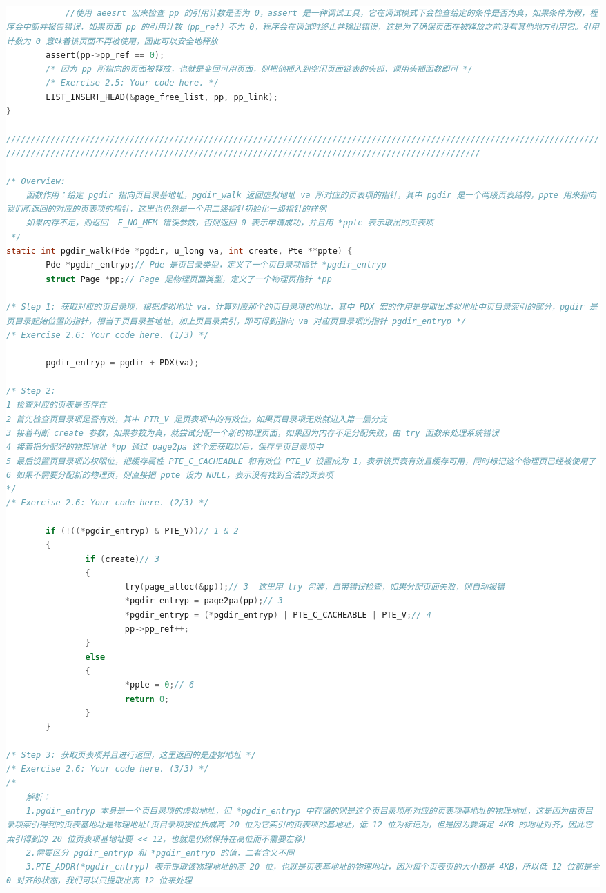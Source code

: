 ```c
  			//使用 aeesrt 宏来检查 pp 的引用计数是否为 0，assert 是一种调试工具，它在调试模式下会检查给定的条件是否为真，如果条件为假，程序会中断并报告错误，如果页面 pp 的引用计数（pp_ref）不为 0，程序会在调试时终止并输出错误，这是为了确保页面在被释放之前没有其他地方引用它。引用计数为 0 意味着该页面不再被使用，因此可以安全地释放
        assert(pp->pp_ref == 0);
        /* 因为 pp 所指向的页面被释放，也就是变回可用页面，则把他插入到空闲页面链表的头部，调用头插函数即可 */
        /* Exercise 2.5: Your code here. */
        LIST_INSERT_HEAD(&page_free_list, pp, pp_link);
}

////////////////////////////////////////////////////////////////////////////////////////////////////////////////////////////////////////////////////////////////////////////////////////////////////////////////////////

/* Overview:
	函数作用：给定 pgdir 指向页目录基地址，pgdir_walk 返回虚拟地址 va 所对应的页表项的指针，其中 pgdir 是一个两级页表结构，ppte 用来指向我们所返回的对应的页表项的指针，这里也仍然是一个用二级指针初始化一级指针的样例
	如果内存不足，则返回 —E_NO_MEM 错误参数，否则返回 0 表示申请成功，并且用 *ppte 表示取出的页表项
 */
static int pgdir_walk(Pde *pgdir, u_long va, int create, Pte **ppte) {
        Pde *pgdir_entryp;// Pde 是页目录类型，定义了一个页目录项指针 *pgdir_entryp
        struct Page *pp;// Page 是物理页面类型，定义了一个物理页指针 *pp

/* Step 1: 获取对应的页目录项，根据虚拟地址 va，计算对应那个的页目录项的地址，其中 PDX 宏的作用是提取出虚拟地址中页目录索引的部分，pgdir 是页目录起始位置的指针，相当于页目录基地址，加上页目录索引，即可得到指向 va 对应页目录项的指针 pgdir_entryp */
/* Exercise 2.6: Your code here. (1/3) */

        pgdir_entryp = pgdir + PDX(va);

/* Step 2: 
1 检查对应的页表是否存在
2 首先检查页目录项是否有效，其中 PTR_V 是页表项中的有效位，如果页目录项无效就进入第一层分支
3 接着判断 create 参数，如果参数为真，就尝试分配一个新的物理页面，如果因为内存不足分配失败，由 try 函数来处理系统错误
4 接着把分配好的物理地址 *pp 通过 page2pa 这个宏获取以后，保存早页目录项中
5 最后设置页目录项的权限位，把缓存属性 PTE_C_CACHEABLE 和有效位 PTE_V 设置成为 1，表示该页表有效且缓存可用，同时标记这个物理页已经被使用了
6 如果不需要分配新的物理页，则直接把 ppte 设为 NULL，表示没有找到合法的页表项
*/
/* Exercise 2.6: Your code here. (2/3) */

        if (!((*pgdir_entryp) & PTE_V))// 1 & 2
        {
                if (create)// 3
                {
                        try(page_alloc(&pp));// 3  这里用 try 包装，自带错误检查，如果分配页面失败，则自动报错
                        *pgdir_entryp = page2pa(pp);// 3
                        *pgdir_entryp = (*pgdir_entryp) | PTE_C_CACHEABLE | PTE_V;// 4
                        pp->pp_ref++;
                }
                else
                {
                        *ppte = 0;// 6 
                        return 0;
                }
        }

/* Step 3: 获取页表项并且进行返回，这里返回的是虚拟地址 */
/* Exercise 2.6: Your code here. (3/3) */
/*
	解析：
	1.pgdir_entryp 本身是一个页目录项的虚拟地址，但 *pgdir_entryp 中存储的则是这个页目录项所对应的页表项基地址的物理地址，这是因为由页目录项索引得到的页表基地址是物理地址(页目录项按位拆成高 20 位为它索引的页表项的基地址，低 12 位为标记为，但是因为要满足 4KB 的地址对齐，因此它索引得到的 20 位页表项基地址要 << 12，也就是仍然保持在高位而不需要左移)
	2.需要区分 pgdir_entryp 和 *pgdir_entryp 的值，二者含义不同
	3.PTE_ADDR(*pgdir_entryp) 表示提取该物理地址的高 20 位，也就是页表基地址的物理地址，因为每个页表页的大小都是 4KB，所以低 12 位都是全 0 对齐的状态，我们可以只提取出高 12 位来处理
```